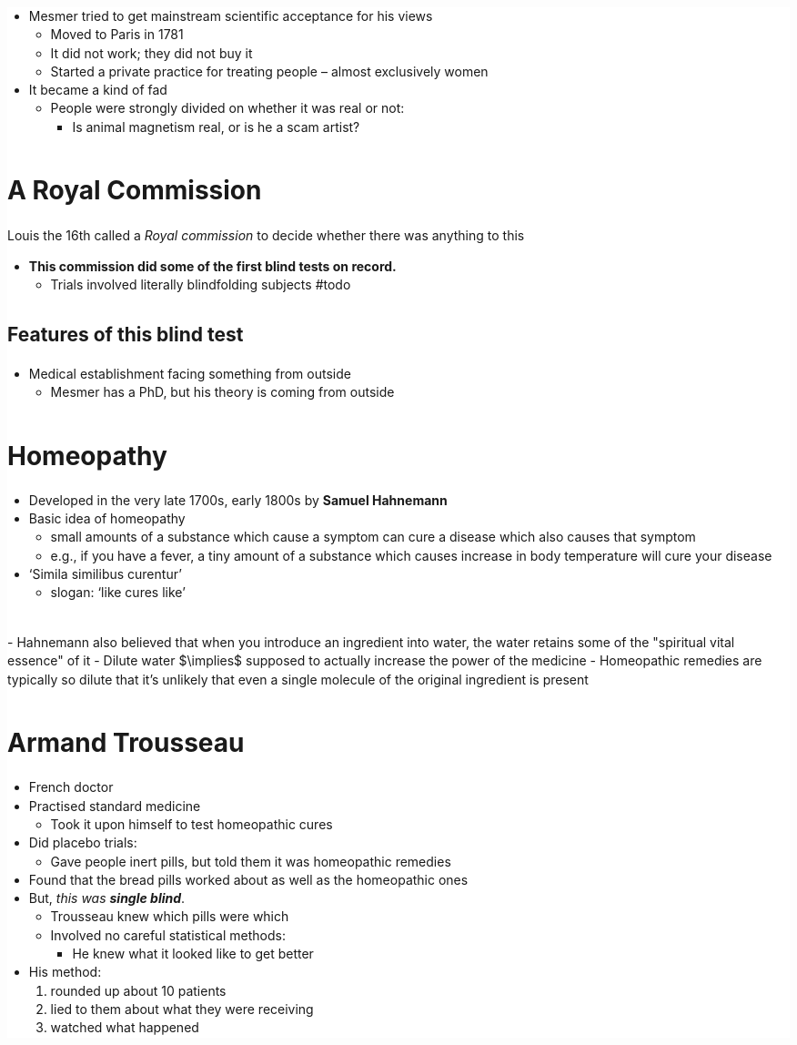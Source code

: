 - Mesmer tried to get mainstream scientific acceptance for his views
	- Moved to Paris in 1781
	- It did not work; they did not buy it
	- Started a private practice for treating people – almost exclusively women
- It became a kind of fad
	- People were strongly divided on whether it was real or not:
		- Is animal magnetism real, or is he a scam artist?

# A Royal Commission

Louis the 16th called a *Royal commission* to decide whether there was anything to this
- **This commission did some of the first blind tests on record.**
	- Trials involved literally blindfolding subjects
#todo

## Features of this blind test
- Medical establishment facing something from outside
	- Mesmer has a PhD, but his theory is coming from outside

# Homeopathy
- Developed in the very late 1700s, early 1800s by **Samuel Hahnemann**
- Basic idea of homeopathy
	- small amounts of a substance which cause a symptom can cure a disease which also causes that symptom
	- e.g., if you have a fever, a tiny amount of a substance which causes increase in body temperature will cure your disease
- ‘Simila similibus curentur’
	- slogan: ‘like cures like’
<br>
- Hahnemann also believed that when you introduce an ingredient into water, the water retains some of the "spiritual vital essence" of it
	- Dilute water $\implies$ supposed to actually increase the power of the medicine
- Homeopathic remedies are typically so dilute that it’s unlikely that even a single molecule of the original ingredient is present

# Armand Trousseau

- French doctor
- Practised standard medicine
	- Took it upon himself to test homeopathic cures
- Did placebo trials:
	- Gave people inert pills, but told them it was homeopathic remedies
- Found that the bread pills worked about as well as the homeopathic ones
- But, *this was* ***single blind***.
	- Trousseau knew which pills were which
	- Involved no careful statistical methods:
		- He knew what it looked like to get better
- His method:
	1. rounded up about 10 patients
	2. lied to them about what they were receiving
	3. watched what happened
